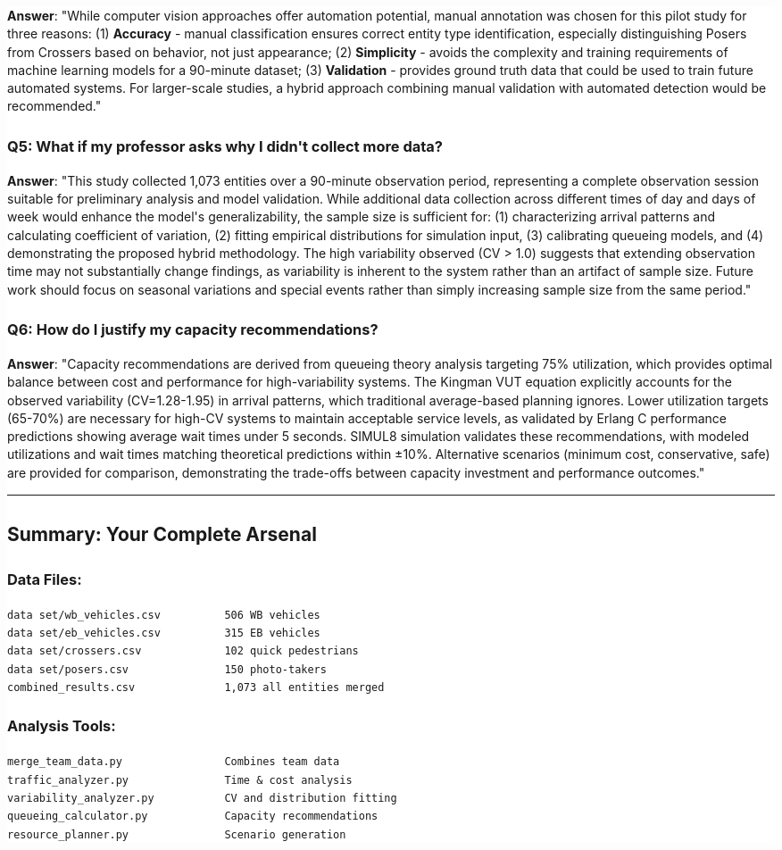 **Answer**:
"While computer vision approaches offer automation potential, manual annotation was chosen for this pilot study for three reasons: (1) **Accuracy** - manual classification ensures correct entity type identification, especially distinguishing Posers from Crossers based on behavior, not just appearance; (2) **Simplicity** - avoids the complexity and training requirements of machine learning models for a 90-minute dataset; (3) **Validation** - provides ground truth data that could be used to train future automated systems. For larger-scale studies, a hybrid approach combining manual validation with automated detection would be recommended."

### Q5: What if my professor asks why I didn't collect more data?

**Answer**:
"This study collected 1,073 entities over a 90-minute observation period, representing a complete observation session suitable for preliminary analysis and model validation. While additional data collection across different times of day and days of week would enhance the model's generalizability, the sample size is sufficient for: (1) characterizing arrival patterns and calculating coefficient of variation, (2) fitting empirical distributions for simulation input, (3) calibrating queueing models, and (4) demonstrating the proposed hybrid methodology. The high variability observed (CV > 1.0) suggests that extending observation time may not substantially change findings, as variability is inherent to the system rather than an artifact of sample size. Future work should focus on seasonal variations and special events rather than simply increasing sample size from the same period."

### Q6: How do I justify my capacity recommendations?

**Answer**:
"Capacity recommendations are derived from queueing theory analysis targeting 75% utilization, which provides optimal balance between cost and performance for high-variability systems. The Kingman VUT equation explicitly accounts for the observed variability (CV=1.28-1.95) in arrival patterns, which traditional average-based planning ignores. Lower utilization targets (65-70%) are necessary for high-CV systems to maintain acceptable service levels, as validated by Erlang C performance predictions showing average wait times under 5 seconds. SIMUL8 simulation validates these recommendations, with modeled utilizations and wait times matching theoretical predictions within ±10%. Alternative scenarios (minimum cost, conservative, safe) are provided for comparison, demonstrating the trade-offs between capacity investment and performance outcomes."

---

## Summary: Your Complete Arsenal

### Data Files:
```
data set/wb_vehicles.csv          506 WB vehicles
data set/eb_vehicles.csv          315 EB vehicles
data set/crossers.csv             102 quick pedestrians
data set/posers.csv               150 photo-takers
combined_results.csv              1,073 all entities merged
```

### Analysis Tools:
```
merge_team_data.py                Combines team data
traffic_analyzer.py               Time & cost analysis
variability_analyzer.py           CV and distribution fitting
queueing_calculator.py            Capacity recommendations
resource_planner.py               Scenario generation
```
